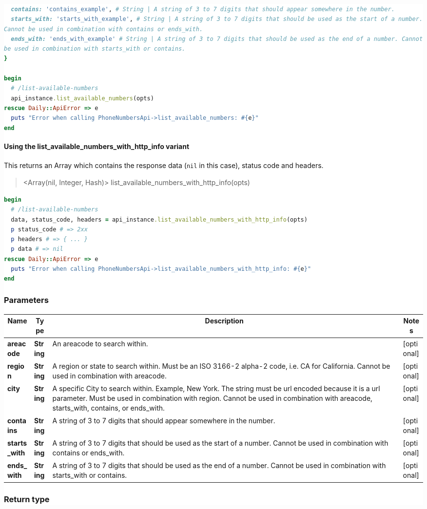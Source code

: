 ```ruby
  contains: 'contains_example', # String | A string of 3 to 7 digits that should appear somewhere in the number.
  starts_with: 'starts_with_example', # String | A string of 3 to 7 digits that should be used as the start of a number. Cannot be used in combination with contains or ends_with.
  ends_with: 'ends_with_example' # String | A string of 3 to 7 digits that should be used as the end of a number. Cannot be used in combination with starts_with or contains.
}

begin
  # /list-available-numbers
  api_instance.list_available_numbers(opts)
rescue Daily::ApiError => e
  puts "Error when calling PhoneNumbersApi->list_available_numbers: #{e}"
end
```

#### Using the list_available_numbers_with_http_info variant

This returns an Array which contains the response data (`nil` in this case), status code and headers.

> <Array(nil, Integer, Hash)> list_available_numbers_with_http_info(opts)

```ruby
begin
  # /list-available-numbers
  data, status_code, headers = api_instance.list_available_numbers_with_http_info(opts)
  p status_code # => 2xx
  p headers # => { ... }
  p data # => nil
rescue Daily::ApiError => e
  puts "Error when calling PhoneNumbersApi->list_available_numbers_with_http_info: #{e}"
end
```

### Parameters

| Name | Type | Description | Notes |
| ---- | ---- | ----------- | ----- |
| **areacode** | **String** | An areacode to search within. | [optional] |
| **region** | **String** | A region or state to search within. Must be an ISO 3166-2 alpha-2 code, i.e. CA for California. Cannot be used in combination with areacode. | [optional] |
| **city** | **String** | A specific City to search within. Example, New York. The string must be url encoded because it is a url parameter. Must be used in combination with region. Cannot be used in combination with areacode, starts_with, contains, or ends_with. | [optional] |
| **contains** | **String** | A string of 3 to 7 digits that should appear somewhere in the number. | [optional] |
| **starts_with** | **String** | A string of 3 to 7 digits that should be used as the start of a number. Cannot be used in combination with contains or ends_with. | [optional] |
| **ends_with** | **String** | A string of 3 to 7 digits that should be used as the end of a number. Cannot be used in combination with starts_with or contains. | [optional] |

### Return type
